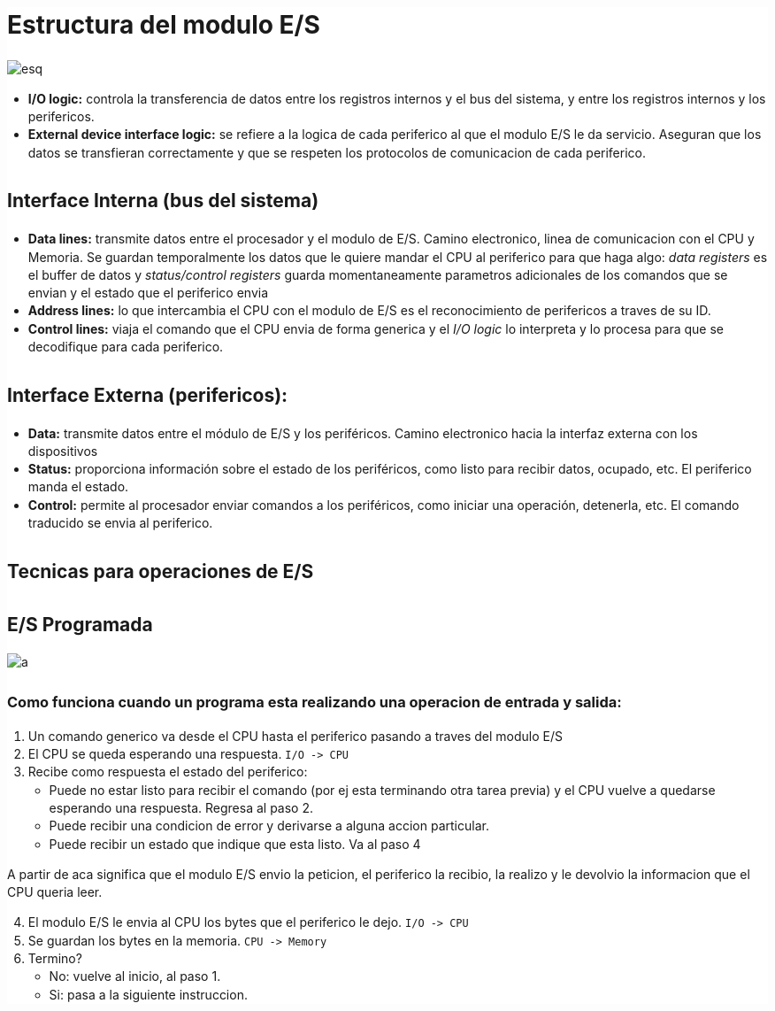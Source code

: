 # Estructura del modulo E/S
![esq](https://github.com/user-attachments/assets/45c982a8-9db6-4619-9430-e38d6c238408) <br>

- **I/O logic:** controla la transferencia de datos entre los registros internos y el bus del sistema, y entre los registros internos y los perifericos.
- **External device interface logic:** se refiere a la logica de cada periferico al que el modulo E/S le da servicio. Aseguran que los datos se transfieran correctamente y que se respeten los protocolos de comunicacion de cada periferico.
## Interface Interna (bus del sistema)
- **Data lines:** transmite datos entre el procesador y el modulo de E/S. Camino electronico, linea de comunicacion con el CPU y Memoria. Se guardan temporalmente los datos que le quiere mandar el CPU al periferico para que haga algo: *data registers* es el buffer de datos y *status/control registers* guarda momentaneamente parametros adicionales de los comandos que se envian y el estado que el periferico envia
- **Address lines:** lo que intercambia el CPU con el modulo de E/S es el reconocimiento de perifericos a traves de su ID.
- **Control lines:** viaja el comando que el CPU envia de forma generica y el *I/O logic* lo interpreta y lo procesa para que se decodifique para cada periferico.
## Interface Externa (perifericos):
- **Data:** transmite datos entre el módulo de E/S y los periféricos. Camino electronico hacia la interfaz externa con los dispositivos
- **Status:** proporciona información sobre el estado de los periféricos, como listo para recibir datos, ocupado, etc. El periferico manda el estado.
- **Control:** permite al procesador enviar comandos a los periféricos, como iniciar una operación, detenerla, etc. El comando traducido se envia al periferico.

## Tecnicas para operaciones de E/S

## E/S Programada
![a](https://github.com/user-attachments/assets/d21f9125-7558-4b4f-bf17-bf9299d8c7ca)

### Como funciona cuando un programa esta realizando una operacion de entrada y salida:
1. Un comando generico va desde el CPU hasta el periferico pasando a traves del modulo E/S
2. El CPU se queda esperando una respuesta. `I/O -> CPU`
3. Recibe como respuesta el estado del periferico:
    * Puede no estar listo para recibir el comando (por ej esta terminando otra tarea previa) y el CPU vuelve a quedarse esperando una respuesta. Regresa al paso 2.
    * Puede recibir una condicion de error y derivarse a alguna accion particular.
    * Puede recibir un estado que indique que esta listo. Va al paso 4

A partir de aca significa que el modulo E/S envio la peticion, el periferico la recibio, la realizo y le devolvio la informacion que el CPU queria leer.

4. El modulo E/S le envia al CPU los bytes que el periferico le dejo. `I/O -> CPU`
5. Se guardan los bytes en la memoria. `CPU -> Memory`
6. Termino?
    * No: vuelve al inicio, al paso 1.
    * Si: pasa a la siguiente instruccion.
